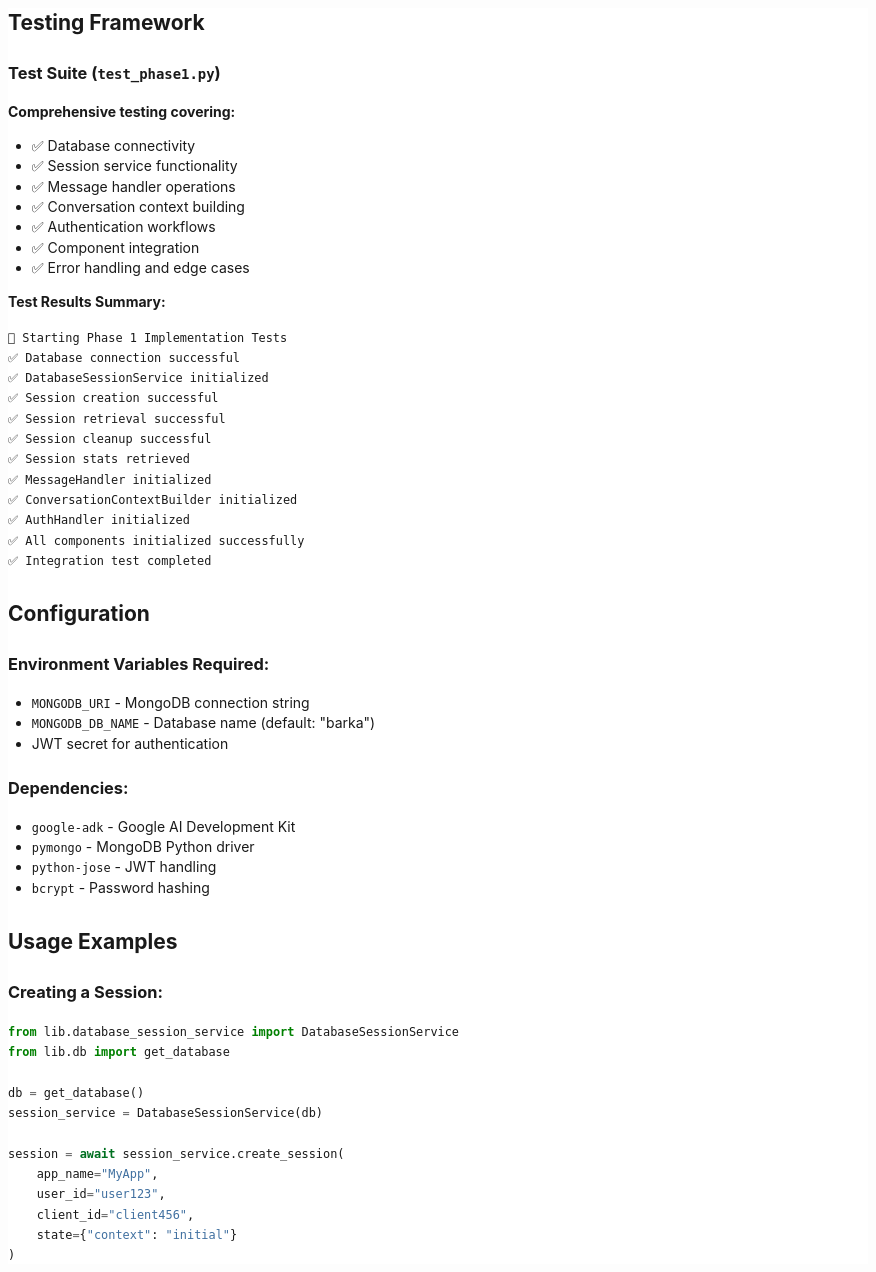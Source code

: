 ## Testing Framework

### Test Suite (`test_phase1.py`)

**Comprehensive testing covering:**
- ✅ Database connectivity
- ✅ Session service functionality
- ✅ Message handler operations
- ✅ Conversation context building
- ✅ Authentication workflows
- ✅ Component integration
- ✅ Error handling and edge cases

**Test Results Summary:**
```
🚀 Starting Phase 1 Implementation Tests
✅ Database connection successful
✅ DatabaseSessionService initialized
✅ Session creation successful
✅ Session retrieval successful
✅ Session cleanup successful
✅ Session stats retrieved
✅ MessageHandler initialized
✅ ConversationContextBuilder initialized
✅ AuthHandler initialized
✅ All components initialized successfully
✅ Integration test completed
```

## Configuration

### Environment Variables Required:
- `MONGODB_URI` - MongoDB connection string
- `MONGODB_DB_NAME` - Database name (default: "barka")
- JWT secret for authentication

### Dependencies:
- `google-adk` - Google AI Development Kit
- `pymongo` - MongoDB Python driver
- `python-jose` - JWT handling
- `bcrypt` - Password hashing

## Usage Examples

### Creating a Session:
```python
from lib.database_session_service import DatabaseSessionService
from lib.db import get_database

db = get_database()
session_service = DatabaseSessionService(db)

session = await session_service.create_session(
    app_name="MyApp",
    user_id="user123",
    client_id="client456",
    state={"context": "initial"}
)
```
